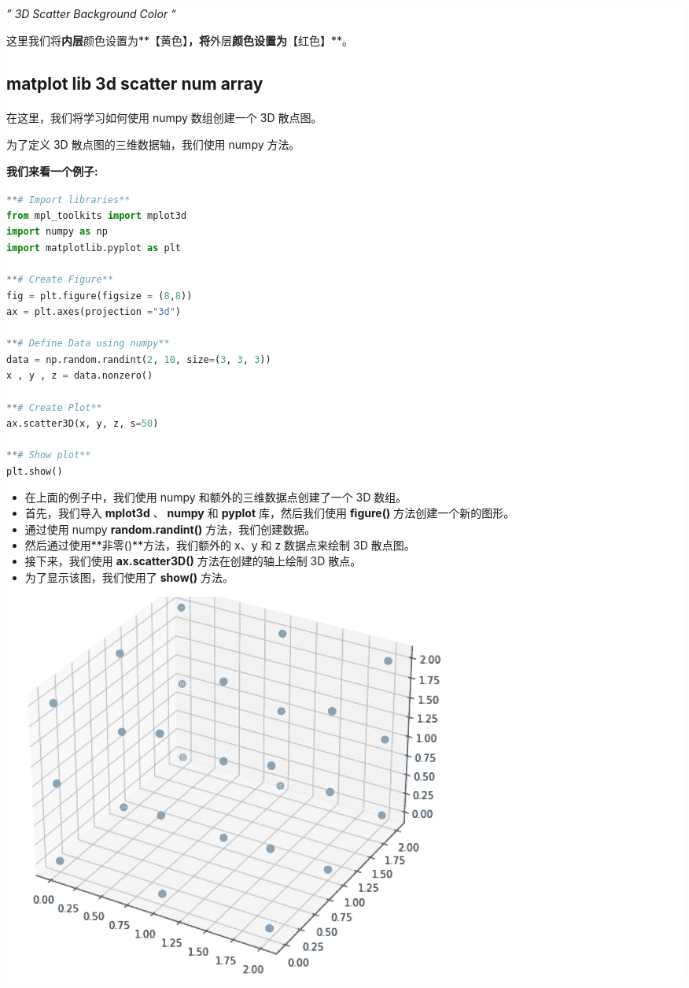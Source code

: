 *” 3D Scatter Background Color “*

这里我们将**内层**颜色设置为**【黄色】**，将**外层**颜色设置为**【红色】**。

## matplot lib 3d scatter num array

在这里，我们将学习如何使用 numpy 数组创建一个 3D 散点图。

为了定义 3D 散点图的三维数据轴，我们使用 numpy 方法。

**我们来看一个例子:**

```py
**# Import libraries** 
from mpl_toolkits import mplot3d
import numpy as np
import matplotlib.pyplot as plt

**# Create Figure** 
fig = plt.figure(figsize = (8,8))
ax = plt.axes(projection ="3d")

**# Define Data using numpy** 
data = np.random.randint(2, 10, size=(3, 3, 3))
x , y , z = data.nonzero()

**# Create Plot** 
ax.scatter3D(x, y, z, s=50)

**# Show plot** 
plt.show()
```

*   在上面的例子中，我们使用 numpy 和额外的三维数据点创建了一个 3D 数组。
*   首先，我们导入 **mplot3d** 、 **numpy** 和 **pyplot** 库，然后我们使用 **figure()** 方法创建一个新的图形。
*   通过使用 numpy **random.randint()** 方法，我们创建数据。
*   然后通过使用**非零()**方法，我们额外的 x、y 和 z 数据点来绘制 3D 散点图。
*   接下来，我们使用 **ax.scatter3D()** 方法在创建的轴上绘制 3D 散点。
*   为了显示该图，我们使用了 **show()** 方法。

![matplotlib 3d scatter numpy array](img/80f543b0eb35040ec38acfac43a29009.png "matplotlib 3d scatter numpy array")

